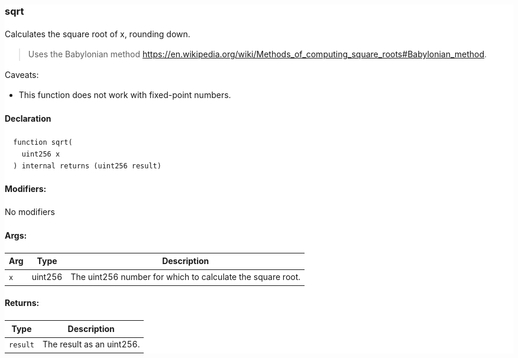 ### sqrt

Calculates the square root of x, rounding down.

> Uses the Babylonian method https://en.wikipedia.org/wiki/Methods_of_computing_square_roots#Babylonian_method.

Caveats:

-   This function does not work with fixed-point numbers.

#### Declaration

```solidity
  function sqrt(
    uint256 x
  ) internal returns (uint256 result)
```

#### Modifiers:

No modifiers

#### Args:

| Arg | Type    | Description                                                |
| --- | ------- | ---------------------------------------------------------- |
| `x` | uint256 | The uint256 number for which to calculate the square root. |

#### Returns:

| Type     | Description               |
| -------- | ------------------------- |
| `result` | The result as an uint256. |
